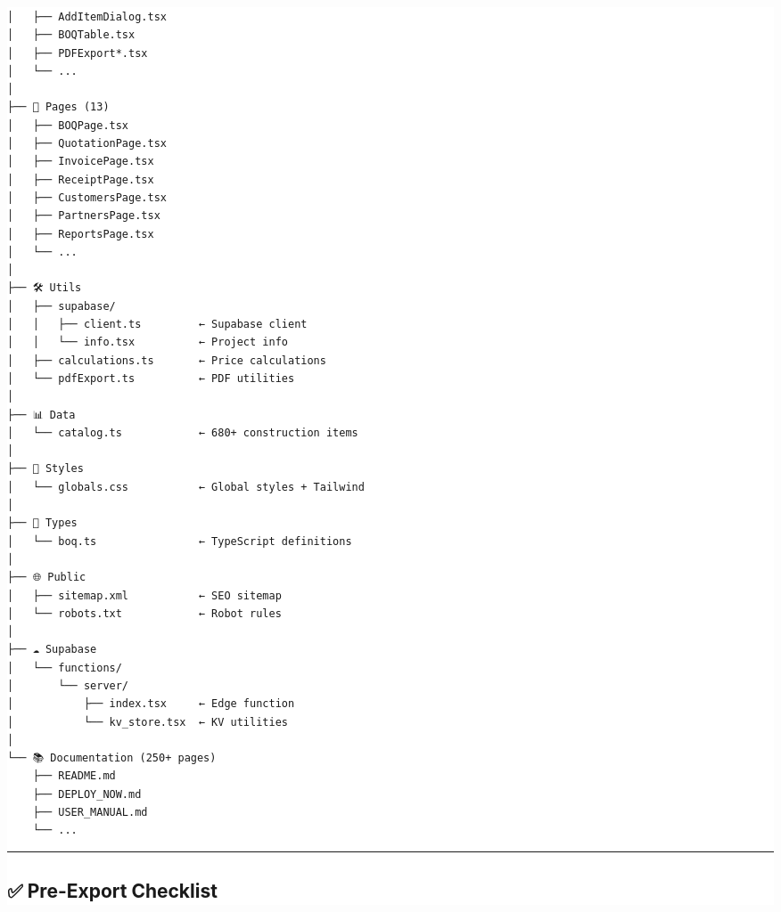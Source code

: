 ```
│   ├── AddItemDialog.tsx
│   ├── BOQTable.tsx
│   ├── PDFExport*.tsx
│   └── ...
│
├── 📄 Pages (13)
│   ├── BOQPage.tsx
│   ├── QuotationPage.tsx
│   ├── InvoicePage.tsx
│   ├── ReceiptPage.tsx
│   ├── CustomersPage.tsx
│   ├── PartnersPage.tsx
│   ├── ReportsPage.tsx
│   └── ...
│
├── 🛠️ Utils
│   ├── supabase/
│   │   ├── client.ts         ← Supabase client
│   │   └── info.tsx          ← Project info
│   ├── calculations.ts       ← Price calculations
│   └── pdfExport.ts          ← PDF utilities
│
├── 📊 Data
│   └── catalog.ts            ← 680+ construction items
│
├── 🎨 Styles
│   └── globals.css           ← Global styles + Tailwind
│
├── 🔧 Types
│   └── boq.ts                ← TypeScript definitions
│
├── 🌐 Public
│   ├── sitemap.xml           ← SEO sitemap
│   └── robots.txt            ← Robot rules
│
├── ☁️ Supabase
│   └── functions/
│       └── server/
│           ├── index.tsx     ← Edge function
│           └── kv_store.tsx  ← KV utilities
│
└── 📚 Documentation (250+ pages)
    ├── README.md
    ├── DEPLOY_NOW.md
    ├── USER_MANUAL.md
    └── ...
```

---

## ✅ Pre-Export Checklist
